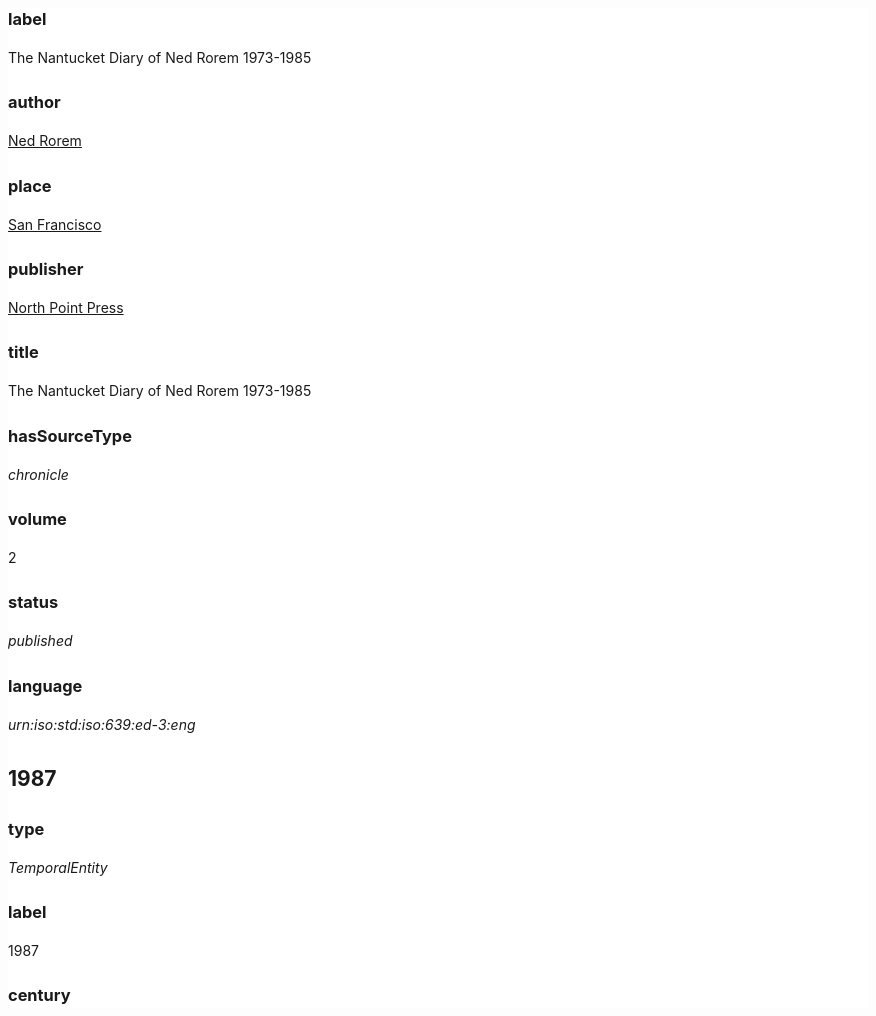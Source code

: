 ### label


The Nantucket Diary of Ned Rorem 1973-1985

### author


[Ned Rorem](#Ned-Rorem)

### place


[San Francisco](#San-Francisco)

### publisher


[North Point Press](#North-Point-Press)

### title


The Nantucket Diary of Ned Rorem 1973-1985

### hasSourceType


*chronicle*

### volume


2

### status


*published*

### language


*urn:iso:std:iso:639:ed-3:eng*

## 1987

### type


*TemporalEntity*

### label


1987

### century
